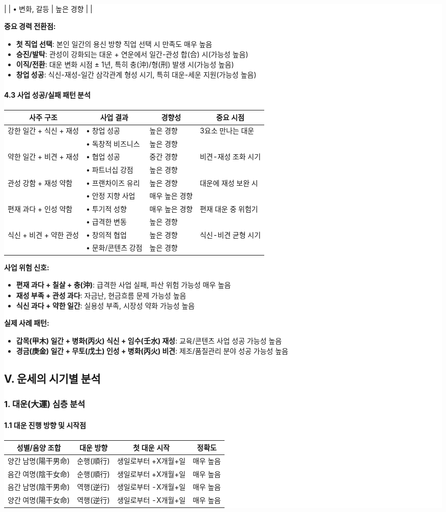 |  | • 변화, 갈등  | 높은 경향 |  |

**중요 경력 전환점:**
- **첫 직업 선택**: 본인 일간의 용신 방향 직업 선택 시 만족도 매우 높음
- **승진/발탁**: 관성이 강화되는 대운 + 연운에서 일간-관성 합(合) 시(가능성 높음)
- **이직/전환**: 대운 변화 시점 ± 1년, 특히 충(沖)/형(刑) 발생 시(가능성 높음)
- **창업 성공**: 식신-재성-일간 삼각관계 형성 시기, 특히 대운-세운 지원(가능성 높음)

#### 4.3 사업 성공/실패 패턴 분석

| 사주 구조 | 사업 결과 | 경향성 | 중요 시점 |
|---------|---------|---------|---------|
| 강한 일간 + 식신 + 재성 | • 창업 성공  | 높은 경향 | 3요소 만나는 대운 |
|  | • 독창적 비즈니스  | 높은 경향 |  |
| 약한 일간 + 비견 + 재성 | • 협업 성공  | 중간 경향 | 비견-재성 조화 시기 |
|  | • 파트너십 강점  | 높은 경향 |  |
| 관성 강함 + 재성 약함 | • 프랜차이즈 유리  | 높은 경향 | 대운에 재성 보완 시 |
|  | • 안정 지향 사업  | 매우 높은 경향 |  |
| 편재 과다 + 인성 약함 | • 투기적 성향  | 매우 높은 경향 | 편재 대운 중 위험기 |
|  | • 급격한 변동  | 높은 경향 |  |
| 식신 + 비견 + 약한 관성 | • 창의적 협업  | 높은 경향 | 식신-비견 균형 시기 |
|  | • 문화/콘텐츠 강점  | 높은 경향 |  |

**사업 위험 신호:**
- **편재 과다 + 칠살 + 충(沖)**: 급격한 사업 실패, 파산 위험 가능성 매우 높음
- **재성 부족 + 관성 과다**: 자금난, 현금흐름 문제 가능성 높음
- **식신 과다 + 약한 일간**: 실용성 부족, 시장성 약화 가능성 높음

**실제 사례 패턴:**
- **갑목(甲木) 일간 + 병화(丙火) 식신 + 임수(壬水) 재성**: 교육/콘텐츠 사업 성공 가능성 높음
- **경금(庚金) 일간 + 무토(戊土) 인성 + 병화(丙火) 비견**: 제조/품질관리 분야 성공 가능성 높음

## V. 운세의 시기별 분석

### 1. 대운(大運) 심층 분석

#### 1.1 대운 진행 방향 및 시작점

| 성별/음양 조합 | 대운 방향 | 첫 대운 시작 | 정확도 |
|------------|---------|-----------|------|
| 양간 남명(陽干男命) | 순행(順行) | 생일로부터 +X개월+일 | 매우 높음 |
| 음간 여명(陰干女命) | 순행(順行) | 생일로부터 +X개월+일 | 매우 높음 |
| 음간 남명(陰干男命) | 역행(逆行) | 생일로부터 -X개월+일 | 매우 높음 |
| 양간 여명(陽干女命) | 역행(逆行) | 생일로부터 -X개월+일 | 매우 높음 |
